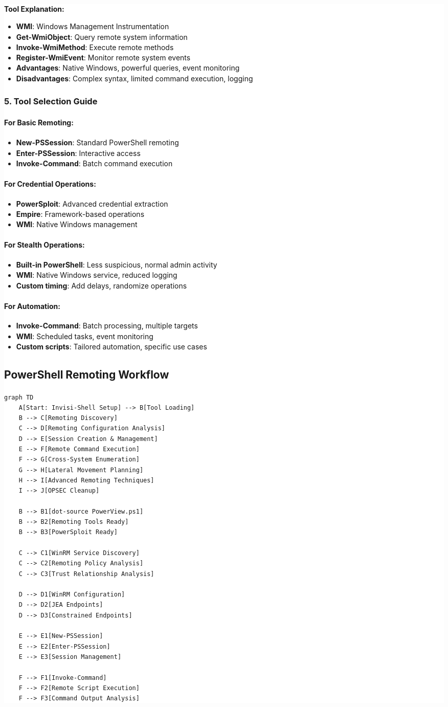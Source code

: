 **Tool Explanation:**
- **WMI**: Windows Management Instrumentation
- **Get-WmiObject**: Query remote system information
- **Invoke-WmiMethod**: Execute remote methods
- **Register-WmiEvent**: Monitor remote system events
- **Advantages**: Native Windows, powerful queries, event monitoring
- **Disadvantages**: Complex syntax, limited command execution, logging

### 5. Tool Selection Guide

#### **For Basic Remoting:**
- **New-PSSession**: Standard PowerShell remoting
- **Enter-PSSession**: Interactive access
- **Invoke-Command**: Batch command execution

#### **For Credential Operations:**
- **PowerSploit**: Advanced credential extraction
- **Empire**: Framework-based operations
- **WMI**: Native Windows management

#### **For Stealth Operations:**
- **Built-in PowerShell**: Less suspicious, normal admin activity
- **WMI**: Native Windows service, reduced logging
- **Custom timing**: Add delays, randomize operations

#### **For Automation:**
- **Invoke-Command**: Batch processing, multiple targets
- **WMI**: Scheduled tasks, event monitoring
- **Custom scripts**: Tailored automation, specific use cases

## PowerShell Remoting Workflow

```mermaid
graph TD
    A[Start: Invisi-Shell Setup] --> B[Tool Loading]
    B --> C[Remoting Discovery]
    C --> D[Remoting Configuration Analysis]
    D --> E[Session Creation & Management]
    E --> F[Remote Command Execution]
    F --> G[Cross-System Enumeration]
    G --> H[Lateral Movement Planning]
    H --> I[Advanced Remoting Techniques]
    I --> J[OPSEC Cleanup]
    
    B --> B1[dot-source PowerView.ps1]
    B --> B2[Remoting Tools Ready]
    B --> B3[PowerSploit Ready]
    
    C --> C1[WinRM Service Discovery]
    C --> C2[Remoting Policy Analysis]
    C --> C3[Trust Relationship Analysis]
    
    D --> D1[WinRM Configuration]
    D --> D2[JEA Endpoints]
    D --> D3[Constrained Endpoints]
    
    E --> E1[New-PSSession]
    E --> E2[Enter-PSSession]
    E --> E3[Session Management]
    
    F --> F1[Invoke-Command]
    F --> F2[Remote Script Execution]
    F --> F3[Command Output Analysis]
```